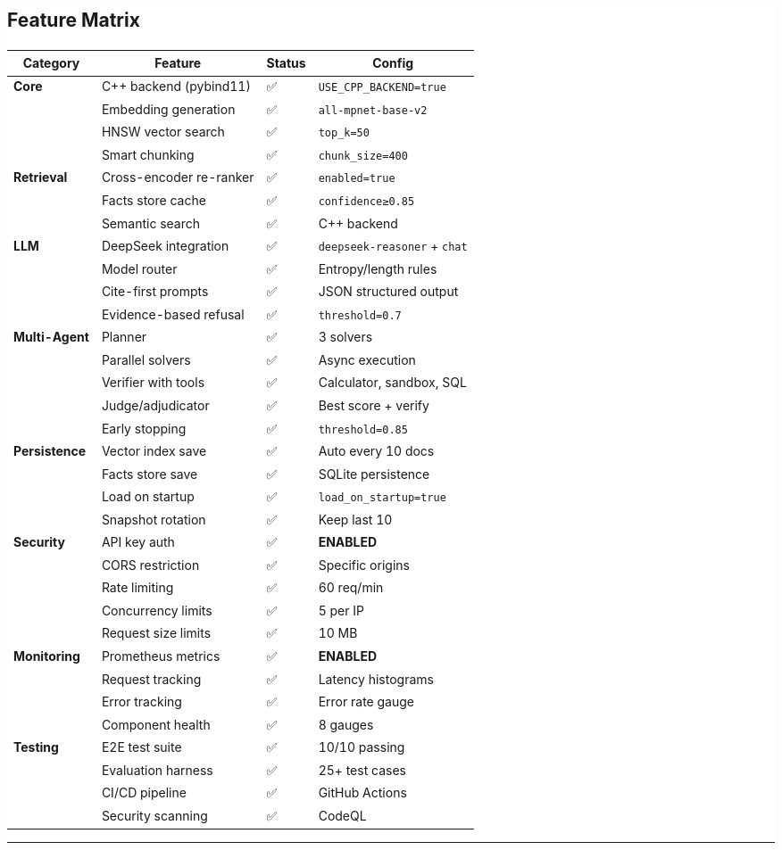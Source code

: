 
## Feature Matrix

| Category | Feature | Status | Config |
|----------|---------|--------|--------|
| **Core** | C++ backend (pybind11) | ✅ | `USE_CPP_BACKEND=true` |
| | Embedding generation | ✅ | `all-mpnet-base-v2` |
| | HNSW vector search | ✅ | `top_k=50` |
| | Smart chunking | ✅ | `chunk_size=400` |
| **Retrieval** | Cross-encoder re-ranker | ✅ | `enabled=true` |
| | Facts store cache | ✅ | `confidence≥0.85` |
| | Semantic search | ✅ | C++ backend |
| **LLM** | DeepSeek integration | ✅ | `deepseek-reasoner` + `chat` |
| | Model router | ✅ | Entropy/length rules |
| | Cite-first prompts | ✅ | JSON structured output |
| | Evidence-based refusal | ✅ | `threshold=0.7` |
| **Multi-Agent** | Planner | ✅ | 3 solvers |
| | Parallel solvers | ✅ | Async execution |
| | Verifier with tools | ✅ | Calculator, sandbox, SQL |
| | Judge/adjudicator | ✅ | Best score + verify |
| | Early stopping | ✅ | `threshold=0.85` |
| **Persistence** | Vector index save | ✅ | Auto every 10 docs |
| | Facts store save | ✅ | SQLite persistence |
| | Load on startup | ✅ | `load_on_startup=true` |
| | Snapshot rotation | ✅ | Keep last 10 |
| **Security** | API key auth | ✅ | **ENABLED** |
| | CORS restriction | ✅ | Specific origins |
| | Rate limiting | ✅ | 60 req/min |
| | Concurrency limits | ✅ | 5 per IP |
| | Request size limits | ✅ | 10 MB |
| **Monitoring** | Prometheus metrics | ✅ | **ENABLED** |
| | Request tracking | ✅ | Latency histograms |
| | Error tracking | ✅ | Error rate gauge |
| | Component health | ✅ | 8 gauges |
| **Testing** | E2E test suite | ✅ | 10/10 passing |
| | Evaluation harness | ✅ | 25+ test cases |
| | CI/CD pipeline | ✅ | GitHub Actions |
| | Security scanning | ✅ | CodeQL |

---